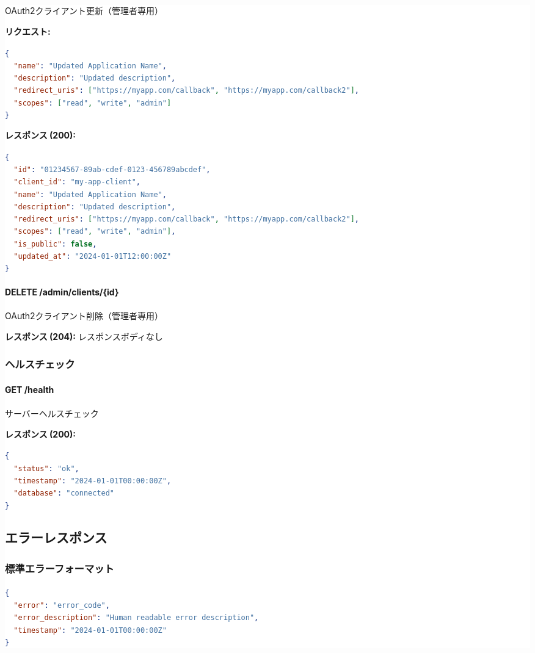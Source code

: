 OAuth2クライアント更新（管理者専用）

**リクエスト:**
```json
{
  "name": "Updated Application Name",
  "description": "Updated description",
  "redirect_uris": ["https://myapp.com/callback", "https://myapp.com/callback2"],
  "scopes": ["read", "write", "admin"]
}
```

**レスポンス (200):**
```json
{
  "id": "01234567-89ab-cdef-0123-456789abcdef",
  "client_id": "my-app-client",
  "name": "Updated Application Name",
  "description": "Updated description",
  "redirect_uris": ["https://myapp.com/callback", "https://myapp.com/callback2"],
  "scopes": ["read", "write", "admin"],
  "is_public": false,
  "updated_at": "2024-01-01T12:00:00Z"
}
```

#### DELETE /admin/clients/{id}

OAuth2クライアント削除（管理者専用）

**レスポンス (204):**
レスポンスボディなし

### ヘルスチェック

#### GET /health

サーバーヘルスチェック

**レスポンス (200):**
```json
{
  "status": "ok",
  "timestamp": "2024-01-01T00:00:00Z",
  "database": "connected"
}
```

## エラーレスポンス

### 標準エラーフォーマット

```json
{
  "error": "error_code",
  "error_description": "Human readable error description",
  "timestamp": "2024-01-01T00:00:00Z"
}
```
